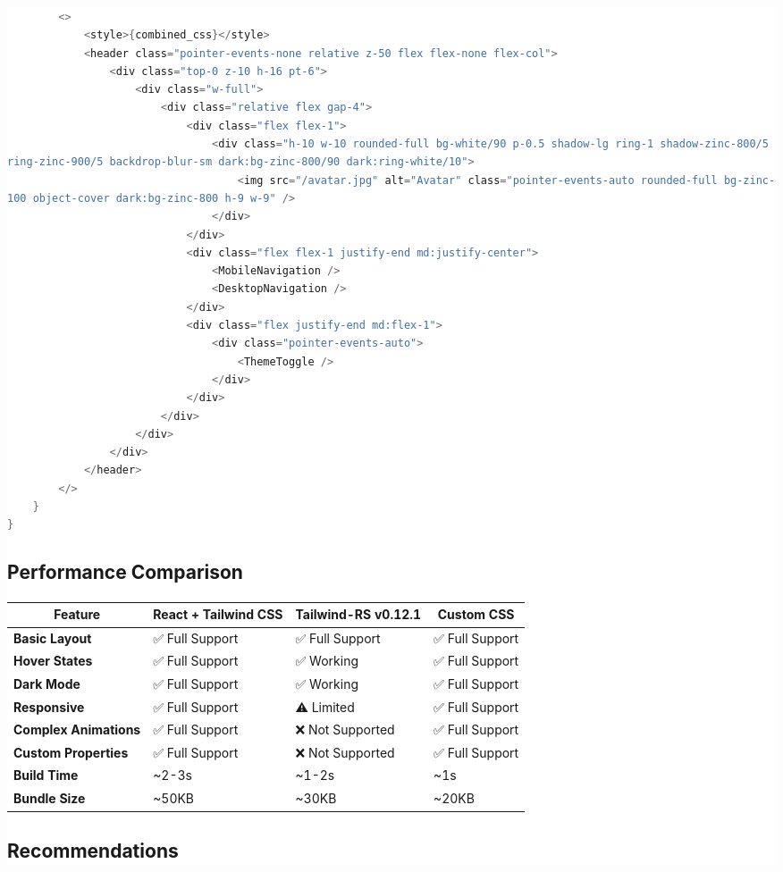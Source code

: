 ```rust
        <>
            <style>{combined_css}</style>
            <header class="pointer-events-none relative z-50 flex flex-none flex-col">
                <div class="top-0 z-10 h-16 pt-6">
                    <div class="w-full">
                        <div class="relative flex gap-4">
                            <div class="flex flex-1">
                                <div class="h-10 w-10 rounded-full bg-white/90 p-0.5 shadow-lg ring-1 shadow-zinc-800/5 ring-zinc-900/5 backdrop-blur-sm dark:bg-zinc-800/90 dark:ring-white/10">
                                    <img src="/avatar.jpg" alt="Avatar" class="pointer-events-auto rounded-full bg-zinc-100 object-cover dark:bg-zinc-800 h-9 w-9" />
                                </div>
                            </div>
                            <div class="flex flex-1 justify-end md:justify-center">
                                <MobileNavigation />
                                <DesktopNavigation />
                            </div>
                            <div class="flex justify-end md:flex-1">
                                <div class="pointer-events-auto">
                                    <ThemeToggle />
                                </div>
                            </div>
                        </div>
                    </div>
                </div>
            </header>
        </>
    }
}
```

## Performance Comparison

| Feature | React + Tailwind CSS | Tailwind-RS v0.12.1 | Custom CSS |
|---------|---------------------|---------------------|------------|
| **Basic Layout** | ✅ Full Support | ✅ Full Support | ✅ Full Support |
| **Hover States** | ✅ Full Support | ✅ Working | ✅ Full Support |
| **Dark Mode** | ✅ Full Support | ✅ Working | ✅ Full Support |
| **Responsive** | ✅ Full Support | ⚠️ Limited | ✅ Full Support |
| **Complex Animations** | ✅ Full Support | ❌ Not Supported | ✅ Full Support |
| **Custom Properties** | ✅ Full Support | ❌ Not Supported | ✅ Full Support |
| **Build Time** | ~2-3s | ~1-2s | ~1s |
| **Bundle Size** | ~50KB | ~30KB | ~20KB |

## Recommendations
